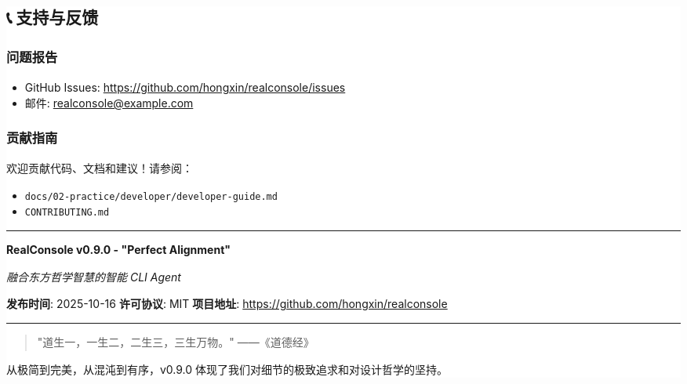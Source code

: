 
## 📞 支持与反馈

### 问题报告

- GitHub Issues: https://github.com/hongxin/realconsole/issues
- 邮件: realconsole@example.com

### 贡献指南

欢迎贡献代码、文档和建议！请参阅：
- `docs/02-practice/developer/developer-guide.md`
- `CONTRIBUTING.md`

---

**RealConsole v0.9.0 - "Perfect Alignment"**

*融合东方哲学智慧的智能 CLI Agent*

**发布时间**: 2025-10-16
**许可协议**: MIT
**项目地址**: https://github.com/hongxin/realconsole

---

> "道生一，一生二，二生三，三生万物。"
> ——《道德经》

从极简到完美，从混沌到有序，v0.9.0 体现了我们对细节的极致追求和对设计哲学的坚持。
